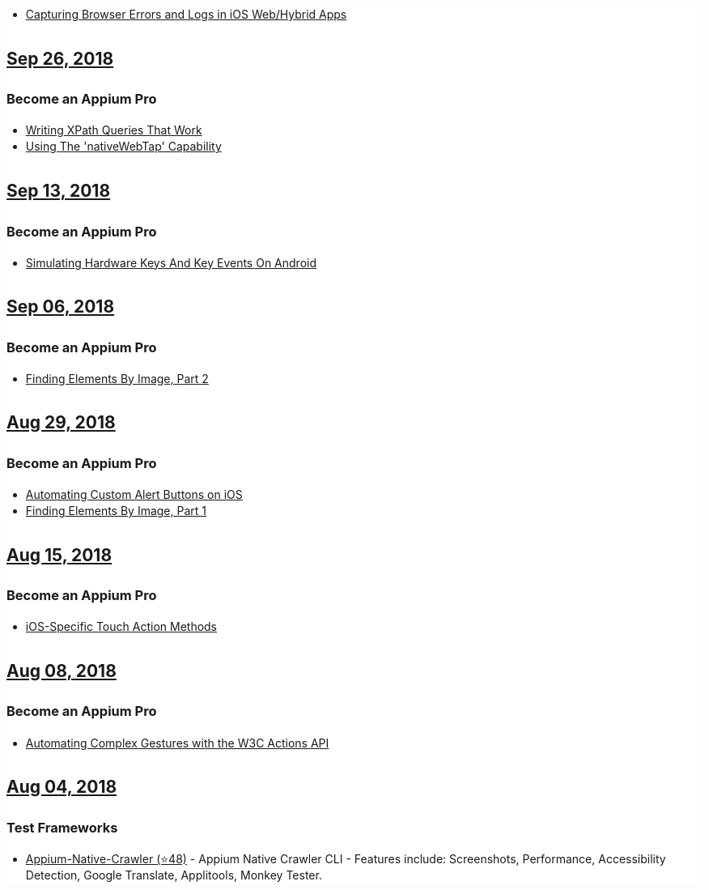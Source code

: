 *   [Capturing Browser Errors and Logs in iOS Web/Hybrid Apps](https://appiumpro.com/editions/37)

## [Sep 26, 2018](/content/2018/09/26/README.md)

### Become an Appium Pro

*   [Writing XPath Queries That Work](https://appiumpro.com/editions/35)
*   [Using The 'nativeWebTap' Capability](https://appiumpro.com/editions/36)

## [Sep 13, 2018](/content/2018/09/13/README.md)

### Become an Appium Pro

*   [Simulating Hardware Keys And Key Events On Android](https://appiumpro.com/editions/34)

## [Sep 06, 2018](/content/2018/09/06/README.md)

### Become an Appium Pro

*   [Finding Elements By Image, Part 2](https://appiumpro.com/editions/33)

## [Aug 29, 2018](/content/2018/08/29/README.md)

### Become an Appium Pro

*   [Automating Custom Alert Buttons on iOS](https://appiumpro.com/editions/31)
*   [Finding Elements By Image, Part 1](https://appiumpro.com/editions/32)

## [Aug 15, 2018](/content/2018/08/15/README.md)

### Become an Appium Pro

*   [iOS-Specific Touch Action Methods](https://appiumpro.com/editions/30)

## [Aug 08, 2018](/content/2018/08/08/README.md)

### Become an Appium Pro

*   [Automating Complex Gestures with the W3C Actions API](https://appiumpro.com/editions/29)

## [Aug 04, 2018](/content/2018/08/04/README.md)

### Test Frameworks

*   [Appium-Native-Crawler (⭐48)](https://github.com/isonic1/Appium-Native-Crawler) - Appium Native Crawler CLI - Features include: Screenshots, Performance, Accessibility Detection, Google Translate, Applitools, Monkey Tester.
